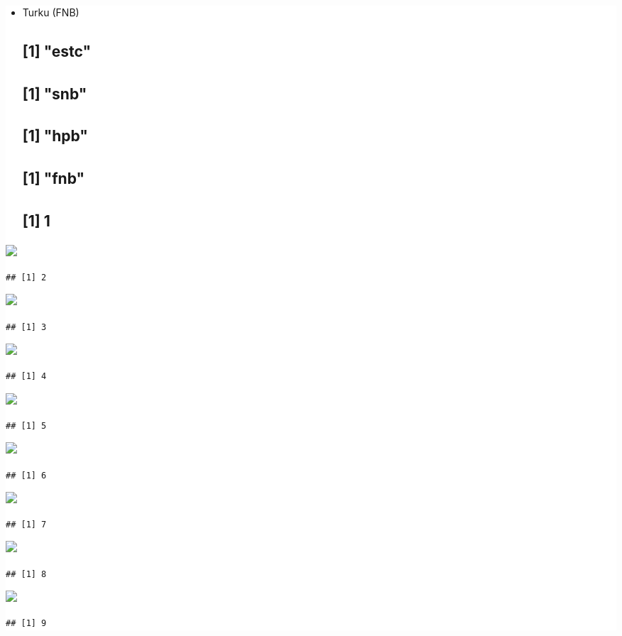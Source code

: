 -   Turku (FNB)



    ## [1] "estc"
    ## [1] "snb"
    ## [1] "hpb"
    ## [1] "fnb"

    ## [1] 1

<img src="/home/lemila/proj/article_2021_vernacular/code/output/language_files/figure-markdown_strict/top_language_by_town-1.png" width="25%" />

    ## [1] 2

<img src="/home/lemila/proj/article_2021_vernacular/code/output/language_files/figure-markdown_strict/top_language_by_town-2.png" width="25%" />

    ## [1] 3

<img src="/home/lemila/proj/article_2021_vernacular/code/output/language_files/figure-markdown_strict/top_language_by_town-3.png" width="25%" />

    ## [1] 4

<img src="/home/lemila/proj/article_2021_vernacular/code/output/language_files/figure-markdown_strict/top_language_by_town-4.png" width="25%" />

    ## [1] 5

<img src="/home/lemila/proj/article_2021_vernacular/code/output/language_files/figure-markdown_strict/top_language_by_town-5.png" width="25%" />

    ## [1] 6

<img src="/home/lemila/proj/article_2021_vernacular/code/output/language_files/figure-markdown_strict/top_language_by_town-6.png" width="25%" />

    ## [1] 7

<img src="/home/lemila/proj/article_2021_vernacular/code/output/language_files/figure-markdown_strict/top_language_by_town-7.png" width="25%" />

    ## [1] 8

<img src="/home/lemila/proj/article_2021_vernacular/code/output/language_files/figure-markdown_strict/top_language_by_town-8.png" width="25%" />

    ## [1] 9

